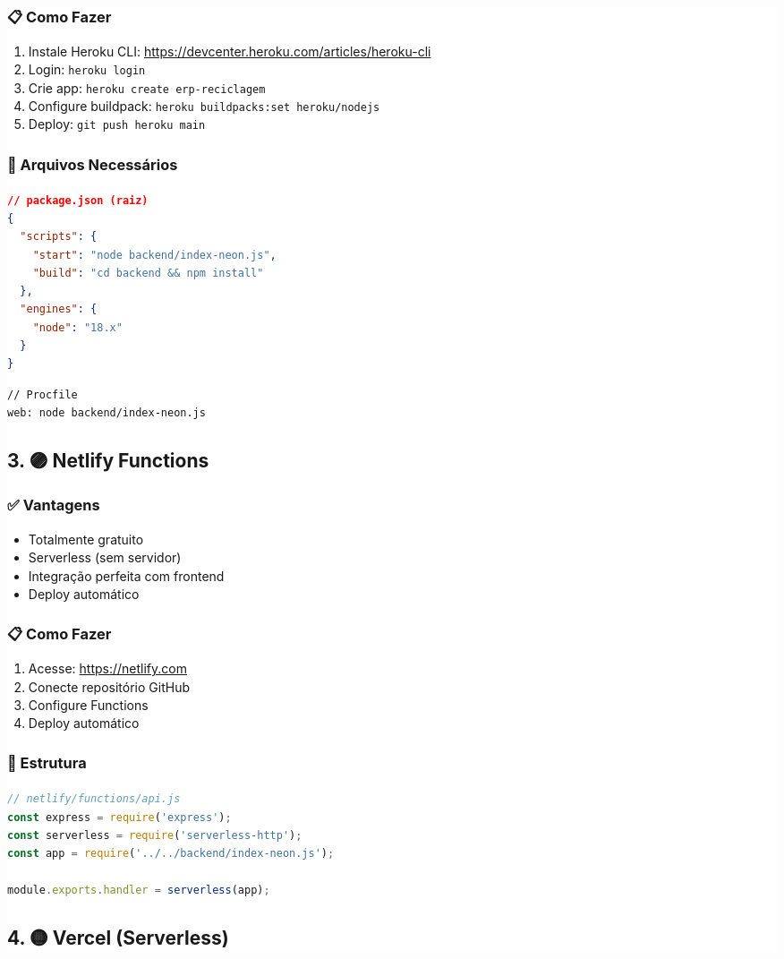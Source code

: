 ### 📋 Como Fazer
1. Instale Heroku CLI: https://devcenter.heroku.com/articles/heroku-cli
2. Login: `heroku login`
3. Crie app: `heroku create erp-reciclagem`
4. Configure buildpack: `heroku buildpacks:set heroku/nodejs`
5. Deploy: `git push heroku main`

### 🔧 Arquivos Necessários
```json
// package.json (raiz)
{
  "scripts": {
    "start": "node backend/index-neon.js",
    "build": "cd backend && npm install"
  },
  "engines": {
    "node": "18.x"
  }
}
```

```
// Procfile
web: node backend/index-neon.js
```

## 3. 🟣 Netlify Functions

### ✅ Vantagens
- Totalmente gratuito
- Serverless (sem servidor)
- Integração perfeita com frontend
- Deploy automático

### 📋 Como Fazer
1. Acesse: https://netlify.com
2. Conecte repositório GitHub
3. Configure Functions
4. Deploy automático

### 🔧 Estrutura
```javascript
// netlify/functions/api.js
const express = require('express');
const serverless = require('serverless-http');
const app = require('../../backend/index-neon.js');

module.exports.handler = serverless(app);
```

## 4. 🟡 Vercel (Serverless)
